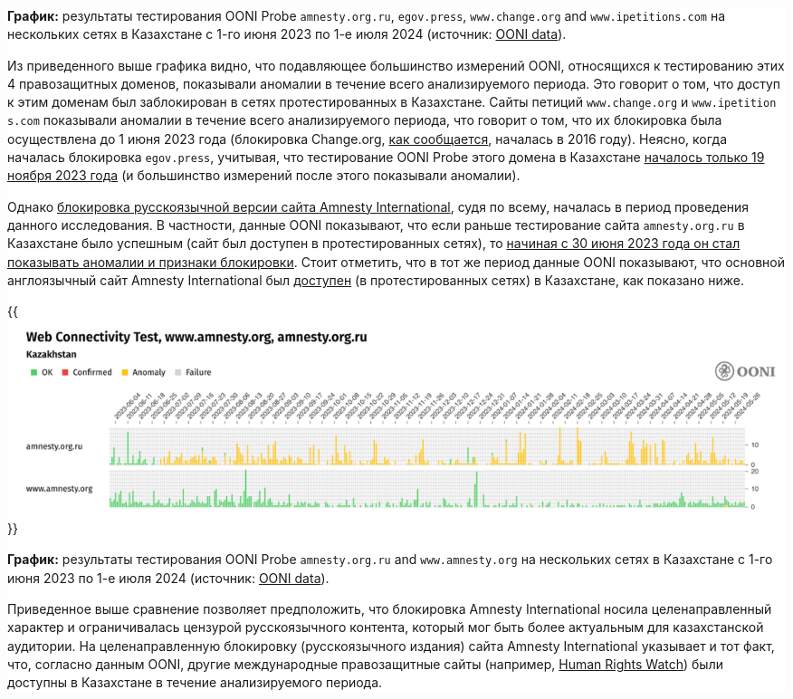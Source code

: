 
**График:** результаты тестирования OONI Probe `amnesty.org.ru`, `egov.press`, `www.change.org` and `www.ipetitions.com` на нескольких сетях в Казахстане с 1-го июня 2023 по 1-е июля 2024 (источник: [OONI data](https://explorer.ooni.org/chart/mat?probe_cc=KZ&since=2023-06-01&until=2024-06-01&time_grain=day&axis_x=measurement_start_day&axis_y=domain&test_name=web_connectivity&domain=www.ipetitions.com%2Cwww.change.org%2Cegov.press%2Camnesty.org.ru)).

Из приведенного выше графика видно, что подавляющее большинство измерений OONI, относящихся к тестированию этих 4 правозащитных доменов, показывали аномалии в течение всего анализируемого периода. Это говорит о том, что доступ к этим доменам был заблокирован в сетях протестированных в Казахстане. Сайты петиций `www.change.org` и `www.ipetitions.com` показывали аномалии в течение всего анализируемого периода, что говорит о том, что их блокировка была осуществлена до 1 июня 2023 года (блокировка Change.org, [как сообщается](https://www.opendemocracy.net/en/odr/internet-censorship-in-kazakhstan/), началась в 2016 году). Неясно, когда началась блокировка `egov.press`, учитывая, что тестирование OONI Probe этого домена в Казахстане [началось только 19 ноября 2023 года](https://explorer.ooni.org/chart/mat?test_name=web_connectivity&axis_x=measurement_start_day&since=2023-06-01&until=2024-06-01&time_grain=day&probe_cc=KZ&domain=egov.press) (и большинство измерений после этого показывали аномалии). 

Однако [блокировка русскоязычной версии сайта Amnesty International](https://explorer.ooni.org/chart/mat?test_name=web_connectivity&axis_x=measurement_start_day&since=2023-06-01&until=2024-06-01&time_grain=day&probe_cc=KZ&domain=amnesty.org.ru), судя по всему, началась в период проведения данного исследования. В частности, данные OONI показывают, что если раньше тестирование сайта `amnesty.org.ru` в Казахстане было успешным (сайт был доступен в протестированных сетях), то [начиная с 30 июня 2023 года он стал показывать аномалии и признаки блокировки](https://explorer.ooni.org/chart/mat?test_name=web_connectivity&axis_x=measurement_start_day&since=2023-06-01&until=2024-06-01&time_grain=day&probe_cc=KZ&domain=amnesty.org.ru). Стоит отметить, что в тот же период данные OONI показывают, что основной англоязычный сайт Amnesty International был [доступен](https://explorer.ooni.org/chart/mat?probe_cc=KZ&since=2023-06-01&until=2024-06-01&time_grain=day&axis_x=measurement_start_day&test_name=web_connectivity&domain=www.amnesty.org) (в протестированных сетях) в Казахстане, как показано ниже. 

{{<img src="images/image7.png" title="Human Rights websites blocked in Kazakhstan" alt="Human Rights websites blocked in Kazakhstan">}}

**График:** результаты тестирования OONI Probe `amnesty.org.ru` and `www.amnesty.org` на нескольких сетях в Казахстане с 1-го июня 2023 по 1-е июля 2024 (источник: [OONI data](https://explorer.ooni.org/chart/mat?probe_cc=KZ&since=2023-06-01&until=2024-06-01&time_grain=day&axis_x=measurement_start_day&axis_y=domain&test_name=web_connectivity&domain=www.amnesty.org%2Camnesty.org.ru)).

​​Приведенное выше сравнение позволяет предположить, что блокировка Amnesty International носила целенаправленный характер и ограничивалась цензурой русскоязычного контента, который мог быть более актуальным для казахстанской аудитории. На целенаправленную блокировку (русскоязычного издания) сайта Amnesty International указывает и тот факт, что, согласно данным OONI, другие международные правозащитные сайты (например, [Human Rights Watch](https://explorer.ooni.org/chart/mat?probe_cc=KZ&since=2023-06-01&until=2024-06-01&time_grain=day&axis_x=measurement_start_day&test_name=web_connectivity&domain=www.hrw.org)) были доступны в Казахстане в течение анализируемого периода.
